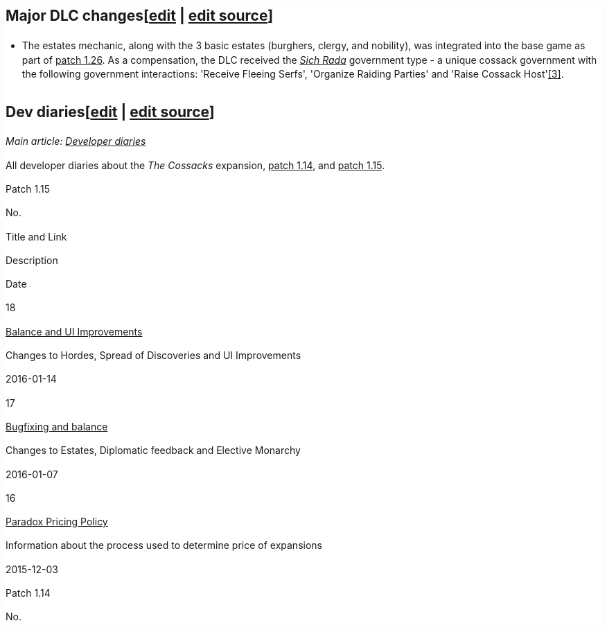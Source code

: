 Major DLC changes\[[edit](/index.php?title=The_Cossacks&veaction=edit&section=3 "Edit section: Major DLC changes") | [edit source](/index.php?title=The_Cossacks&action=edit&section=3 "Edit section: Major DLC changes")\]
---------------------------------------------------------------------------------------------------------------------------------------------------------------------------------------------------------------------------

*   The estates mechanic, along with the 3 basic estates (burghers, clergy, and nobility), was integrated into the base game as part of [patch 1.26](/Patch_1.26#Free_features "Patch 1.26"). As a compensation, the DLC received the _[Sich Rada](/Sich_Rada "Sich Rada")_ government type - a unique cossack government with the following government interactions: 'Receive Fleeing Serfs', 'Organize Raiding Parties' and 'Raise Cossack Host'[\[3\]](#cite_note-3).

Dev diaries\[[edit](/index.php?title=The_Cossacks&veaction=edit&section=4 "Edit section: Dev diaries") | [edit source](/index.php?title=The_Cossacks&action=edit&section=4 "Edit section: Dev diaries")\]
---------------------------------------------------------------------------------------------------------------------------------------------------------------------------------------------------------

_Main article: [Developer diaries](/Developer_diaries "Developer diaries")_  

All developer diaries about the _The Cossacks_ expansion, [patch 1.14](/Patch_1.14 "Patch 1.14"), and [patch 1.15](/Patch_1.15 "Patch 1.15").

Patch 1.15

No.

Title and Link

Description

Date

18

[Balance and UI Improvements](https://forum.paradoxplaza.com/forum/index.php?threads/902300 "forum:902300")

Changes to Hordes, Spread of Discoveries and UI Improvements

2016-01-14

17

[Bugfixing and balance](https://forum.paradoxplaza.com/forum/index.php?threads/901211 "forum:901211")

Changes to Estates, Diplomatic feedback and Elective Monarchy

2016-01-07

16

[Paradox Pricing Policy](https://forum.paradoxplaza.com/forum/index.php?threads/894626 "forum:894626")

Information about the process used to determine price of expansions

2015-12-03

Patch 1.14

No.
